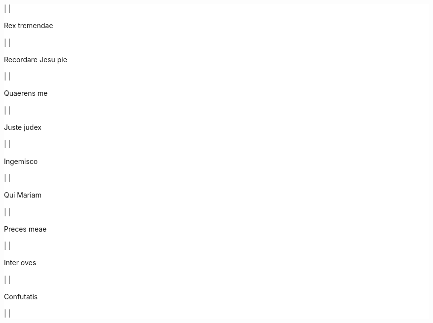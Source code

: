  |
| 

Rex tremendae

 |
| 

Recordare Jesu pie

 |
| 

Quaerens me

 |
| 

Juste judex

 |
| 

Ingemisco

 |
| 

Qui Mariam

 |
| 

Preces meae

 |
| 

Inter oves

 |
| 

Confutatis

 |
| 
